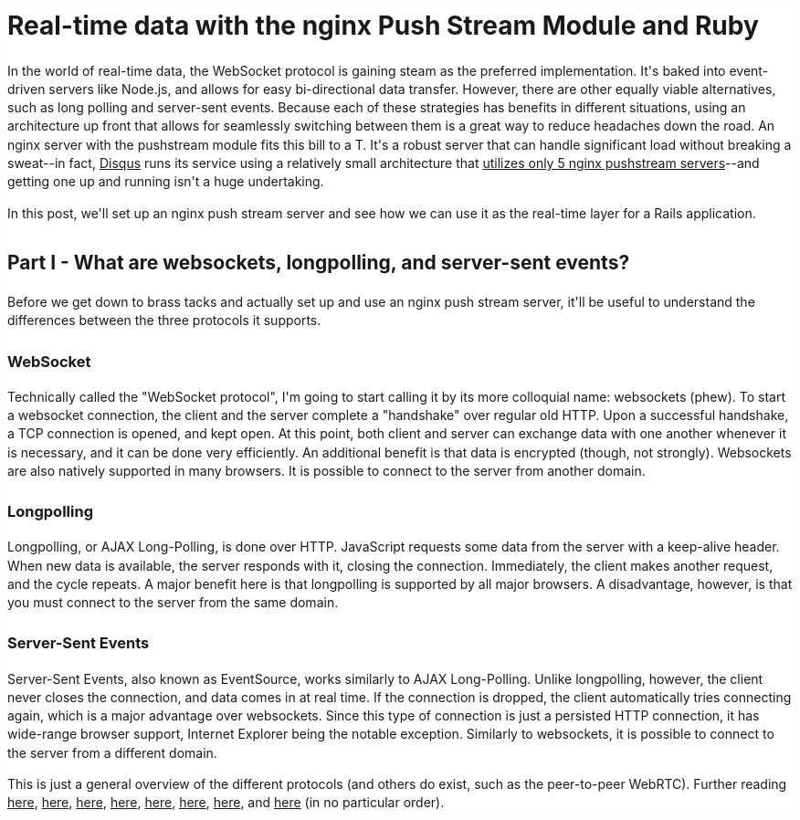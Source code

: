 # Real-time data with the nginx Push Stream Module and Ruby

In the world of real-time data, the WebSocket protocol is gaining steam as the preferred implementation. It's baked into event-driven servers like Node.js, and allows for easy bi-directional data transfer. However, there are other equally viable alternatives, such as long polling and server-sent events. Because each of these strategies has benefits in different situations, using an architecture up front that allows for seamlessly switching between them is a great way to reduce headaches down the road. An nginx server with the pushstream module fits this bill to a T. It's a robust server that can handle significant load without breaking a sweat--in fact, [Disqus](https://disqus.com/) runs its service using a relatively small architecture that [utilizes only 5 nginx pushstream servers](http://highscalability.com/blog/2014/4/28/how-disqus-went-realtime-with-165k-messages-per-second-and-l.html)--and getting one up and running isn't a huge undertaking.

In this post, we'll set up an nginx push stream server and see how we can use it as the real-time layer for a Rails application.

## Part I - What are websockets, longpolling, and server-sent events?

Before we get down to brass tacks and actually set up and use an nginx push stream server, it'll be useful to understand the differences between the three protocols it supports.

### WebSocket

Technically called the "WebSocket protocol", I'm going to start calling it by its more colloquial name: websockets (phew). To start a websocket connection, the client and the server complete a "handshake" over regular old HTTP. Upon a successful handshake, a TCP connection is opened, and kept open. At this point, both client and server can exchange data with one another whenever it is necessary, and it can be done very efficiently. An additional benefit is that data is encrypted (though, not strongly). Websockets are also natively supported in many browsers. It is possible to connect to the server from another domain.

### Longpolling

Longpolling, or AJAX Long-Polling, is done over HTTP. JavaScript requests some data from the server with a keep-alive header. When new data is available, the server responds with it, closing the connection. Immediately, the client makes another request, and the cycle repeats. A major benefit here is that longpolling is supported by all major browsers. A disadvantage, however, is that you must connect to the server from the same domain.

### Server-Sent Events

Server-Sent Events, also known as EventSource, works similarly to AJAX Long-Polling. Unlike longpolling, however, the client never closes the connection, and data comes in at real time. If the connection is dropped, the client automatically tries connecting again, which is a major advantage over websockets. Since this type of connection is just a persisted HTTP connection, it has wide-range browser support, Internet Explorer being the notable exception. Similarly to websockets, it is possible to connect to the server from a different domain.

This is just a general overview of the different protocols (and others do exist, such as the peer-to-peer WebRTC). Further reading [here](https://developer.mozilla.org/en-US/docs/Server-sent_events/Using_server-sent_events), [here](http://html5doctor.com/server-sent-events/#api), [here](http://www.html5rocks.com/en/tutorials/eventsource/basics/), [here](http://jaxenter.com/tutorial-jsf-2-and-html5-server-sent-events-104548.html), [here](http://www.developerfusion.com/article/143158/an-introduction-to-websockets/), [here](http://stackoverflow.com/questions/11077857/what-are-long-polling-websockets-server-sent-events-sse-and-comet), [here](http://stackoverflow.com/questions/5195452/websockets-vs-server-sent-events-eventsource), and [here](http://stackoverflow.com/questions/10028770/html5-websocket-vs-long-polling-vs-ajax-vs-webrtc-vs-server-sent-events) (in no particular order).
